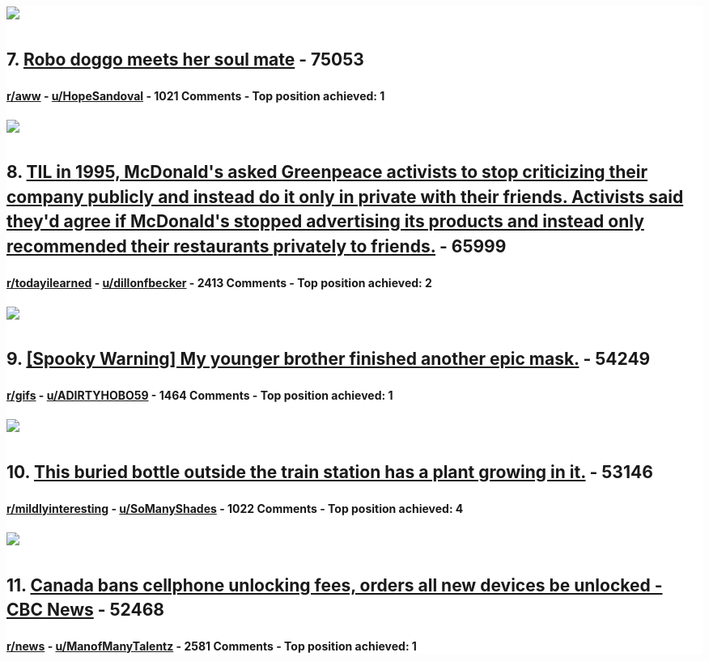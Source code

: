 <a href="https://i.imgur.com/CSBmMtM.jpg"><img src="https://b.thumbs.redditmedia.com/ZAj4OfzSYxd1G__Z5vvQasAoinq8q-YOKUiUydhcvMU.jpg"></img></a>

## 7. [Robo doggo meets her soul mate](http://reddit.com/r/aww/comments/6heyil/robo_doggo_meets_her_soul_mate/) - 75053
#### [r/aww](http://reddit.com/r/aww) - [u/HopeSandoval](http://reddit.com/u/HopeSandoval) - 1021 Comments - Top position achieved: 1

<a href="http://i.imgur.com/fCLnFRR.gifv"><img src="https://b.thumbs.redditmedia.com/YcOp5hGQAL-CZwf7wcGRGTj--P7wdN-BtNFMPMyt6HY.jpg"></img></a>

## 8. [TIL in 1995, McDonald's asked Greenpeace activists to stop criticizing their company publicly and instead do it only in private with their friends. Activists said they'd agree if McDonald's stopped advertising its products and instead only recommended their restaurants privately to friends.](http://reddit.com/r/todayilearned/comments/6hfsqv/til_in_1995_mcdonalds_asked_greenpeace_activists/) - 65999
#### [r/todayilearned](http://reddit.com/r/todayilearned) - [u/dillonfbecker](http://reddit.com/u/dillonfbecker) - 2413 Comments - Top position achieved: 2

<a href="https://en.wikipedia.org/wiki/McLibel_case#Libel_charges"><img src="https://a.thumbs.redditmedia.com/yNhMFZAFUIQ03hmjCuQHYc8B0esvEUnRRs6WgLp9Wq8.jpg"></img></a>

## 9. [[Spooky Warning] My younger brother finished another epic mask.](http://reddit.com/r/gifs/comments/6hgap5/spooky_warning_my_younger_brother_finished/) - 54249
#### [r/gifs](http://reddit.com/r/gifs) - [u/ADIRTYHOBO59](http://reddit.com/u/ADIRTYHOBO59) - 1464 Comments - Top position achieved: 1

<a href="http://i.imgur.com/UQ7pDTy.gifv"><img src="https://b.thumbs.redditmedia.com/fBqBYEv4ZHVz9vOfS0iBHp4yd6xHg_VD0f2oX4FAMOg.jpg"></img></a>

## 10. [This buried bottle outside the train station has a plant growing in it.](http://reddit.com/r/mildlyinteresting/comments/6hfwtq/this_buried_bottle_outside_the_train_station_has/) - 53146
#### [r/mildlyinteresting](http://reddit.com/r/mildlyinteresting) - [u/SoManyShades](http://reddit.com/u/SoManyShades) - 1022 Comments - Top position achieved: 4

<a href="https://i.redd.it/4opnz0bk0u3z.jpg"><img src="https://b.thumbs.redditmedia.com/-jgVi0oJ12erztky2S2HueV7jgp7BoMQZuXWxoqX71s.jpg"></img></a>

## 11. [Canada bans cellphone unlocking fees, orders all new devices be unlocked - CBC News](http://reddit.com/r/news/comments/6hgyly/canada_bans_cellphone_unlocking_fees_orders_all/) - 52468
#### [r/news](http://reddit.com/r/news) - [u/ManofManyTalentz](http://reddit.com/u/ManofManyTalentz) - 2581 Comments - Top position achieved: 1
